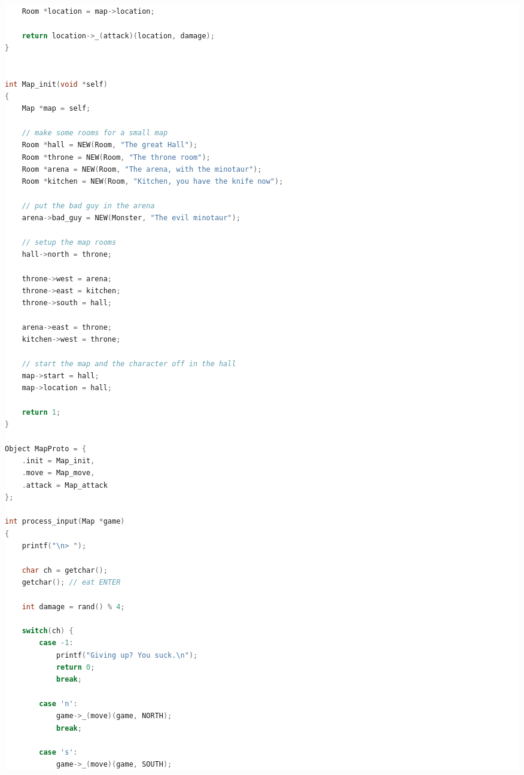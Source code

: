 ```c
    Room *location = map->location;

    return location->_(attack)(location, damage);
}


int Map_init(void *self)
{
    Map *map = self;

    // make some rooms for a small map
    Room *hall = NEW(Room, "The great Hall");
    Room *throne = NEW(Room, "The throne room");
    Room *arena = NEW(Room, "The arena, with the minotaur");
    Room *kitchen = NEW(Room, "Kitchen, you have the knife now");

    // put the bad guy in the arena
    arena->bad_guy = NEW(Monster, "The evil minotaur");

    // setup the map rooms
    hall->north = throne;

    throne->west = arena;
    throne->east = kitchen;
    throne->south = hall;

    arena->east = throne;
    kitchen->west = throne;

    // start the map and the character off in the hall
    map->start = hall;
    map->location = hall;

    return 1;
}

Object MapProto = {
    .init = Map_init,
    .move = Map_move,
    .attack = Map_attack
};

int process_input(Map *game)
{
    printf("\n> ");

    char ch = getchar();
    getchar(); // eat ENTER

    int damage = rand() % 4;

    switch(ch) {
        case -1:
            printf("Giving up? You suck.\n");
            return 0;
            break;

        case 'n':
            game->_(move)(game, NORTH);
            break;

        case 's':
            game->_(move)(game, SOUTH);
```